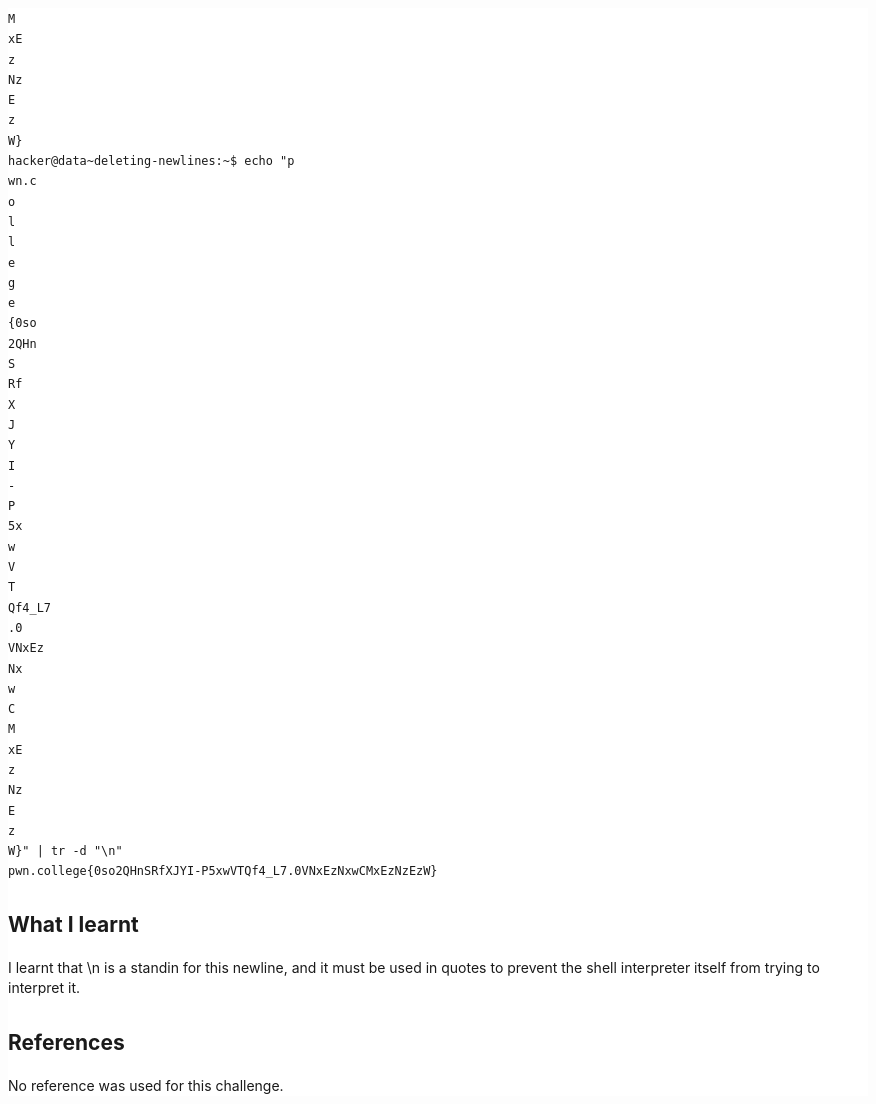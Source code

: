 ````
M
xE
z
Nz
E
z
W}
hacker@data~deleting-newlines:~$ echo "p
wn.c
o
l
l
e
g
e
{0so
2QHn
S
Rf
X
J
Y
I
-
P
5x
w
V
T
Qf4_L7
.0
VNxEz
Nx
w
C
M
xE
z
Nz
E
z
W}" | tr -d "\n"
pwn.college{0so2QHnSRfXJYI-P5xwVTQf4_L7.0VNxEzNxwCMxEzNzEzW}
````


## What I learnt
I learnt that \n is a standin for this newline, and it must be used in quotes to prevent the shell interpreter itself from trying to interpret it.
## References 
No reference was used for this challenge.
